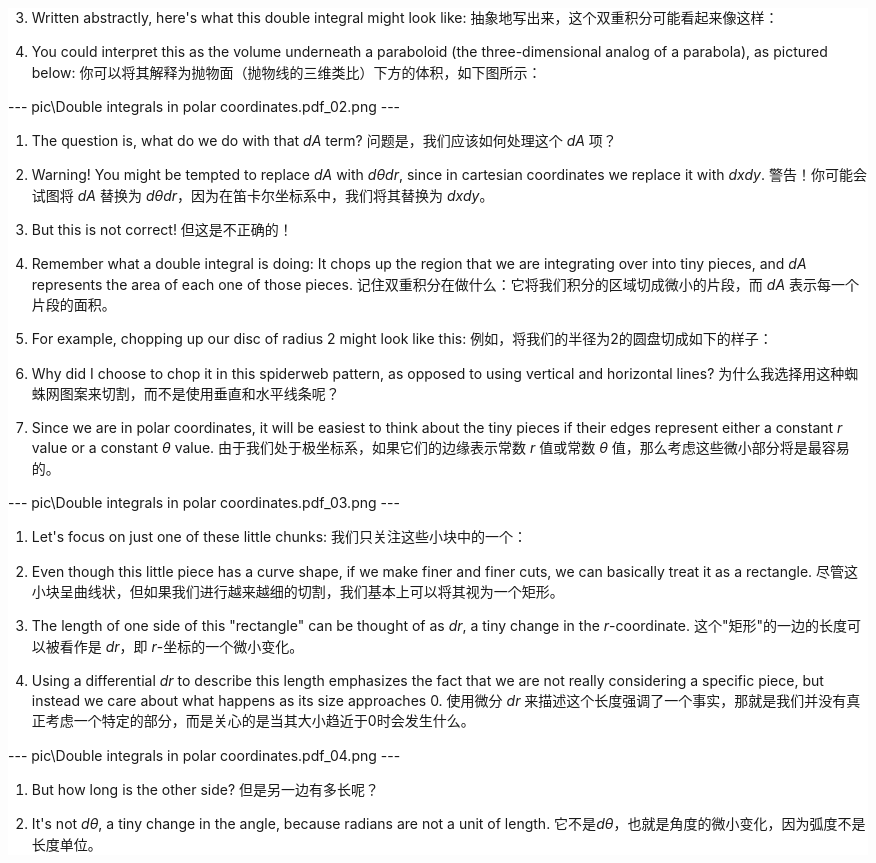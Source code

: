 3. Written abstractly, here's what this double integral might look like: 
   抽象地写出来，这个双重积分可能看起来像这样：

4. You could interpret this as the volume underneath a paraboloid (the three-dimensional analog of a parabola), as pictured below:
   你可以将其解释为抛物面（抛物线的三维类比）下方的体积，如下图所示：

--- pic\Double integrals in polar coordinates.pdf_02.png ---

1. The question is, what do we do with that $dA$ term?
   问题是，我们应该如何处理这个 $dA$ 项？

2. Warning! You might be tempted to replace $dA$ with $d\theta dr$, since in cartesian coordinates we replace it with $dx dy$.
   警告！你可能会试图将 $dA$ 替换为 $d\theta dr$，因为在笛卡尔坐标系中，我们将其替换为 $dx dy$。

3. But this is not correct!
   但这是不正确的！

4. Remember what a double integral is doing: It chops up the region that we are integrating over into tiny pieces, and $dA$ represents the area of each one of those pieces.
   记住双重积分在做什么：它将我们积分的区域切成微小的片段，而 $dA$ 表示每一个片段的面积。

4. For example, chopping up our disc of radius 2 might look like this: 
   例如，将我们的半径为2的圆盘切成如下的样子：

5. Why did I choose to chop it in this spiderweb pattern, as opposed to using vertical and horizontal lines?
   为什么我选择用这种蜘蛛网图案来切割，而不是使用垂直和水平线条呢？

1. Since we are in polar coordinates, it will be easiest to think about the tiny pieces if their edges represent either a constant $r$ value or a constant $\theta$ value.
由于我们处于极坐标系，如果它们的边缘表示常数 $r$ 值或常数 $\theta$ 值，那么考虑这些微小部分将是最容易的。

--- pic\Double integrals in polar coordinates.pdf_03.png ---

1. Let's focus on just one of these little chunks: 
   我们只关注这些小块中的一个：

2. Even though this little piece has a curve shape, if we make finer and finer cuts, we can basically treat it as a rectangle.
   尽管这小块呈曲线状，但如果我们进行越来越细的切割，我们基本上可以将其视为一个矩形。

3. The length of one side of this "rectangle" can be thought of as $dr$, a tiny change in the $r$-coordinate.
   这个"矩形"的一边的长度可以被看作是 $dr$，即 $r$-坐标的一个微小变化。

4. Using a differential $dr$ to describe this length emphasizes the fact that we are not really considering a specific piece, but instead we care about what happens as its size approaches 0.
   使用微分 $dr$ 来描述这个长度强调了一个事实，那就是我们并没有真正考虑一个特定的部分，而是关心的是当其大小趋近于0时会发生什么。

--- pic\Double integrals in polar coordinates.pdf_04.png ---

1. But how long is the other side?
   但是另一边有多长呢？

2. It's not $d\theta$, a tiny change in the angle, because radians are not a unit of length.
   它不是$d\theta$，也就是角度的微小变化，因为弧度不是长度单位。
